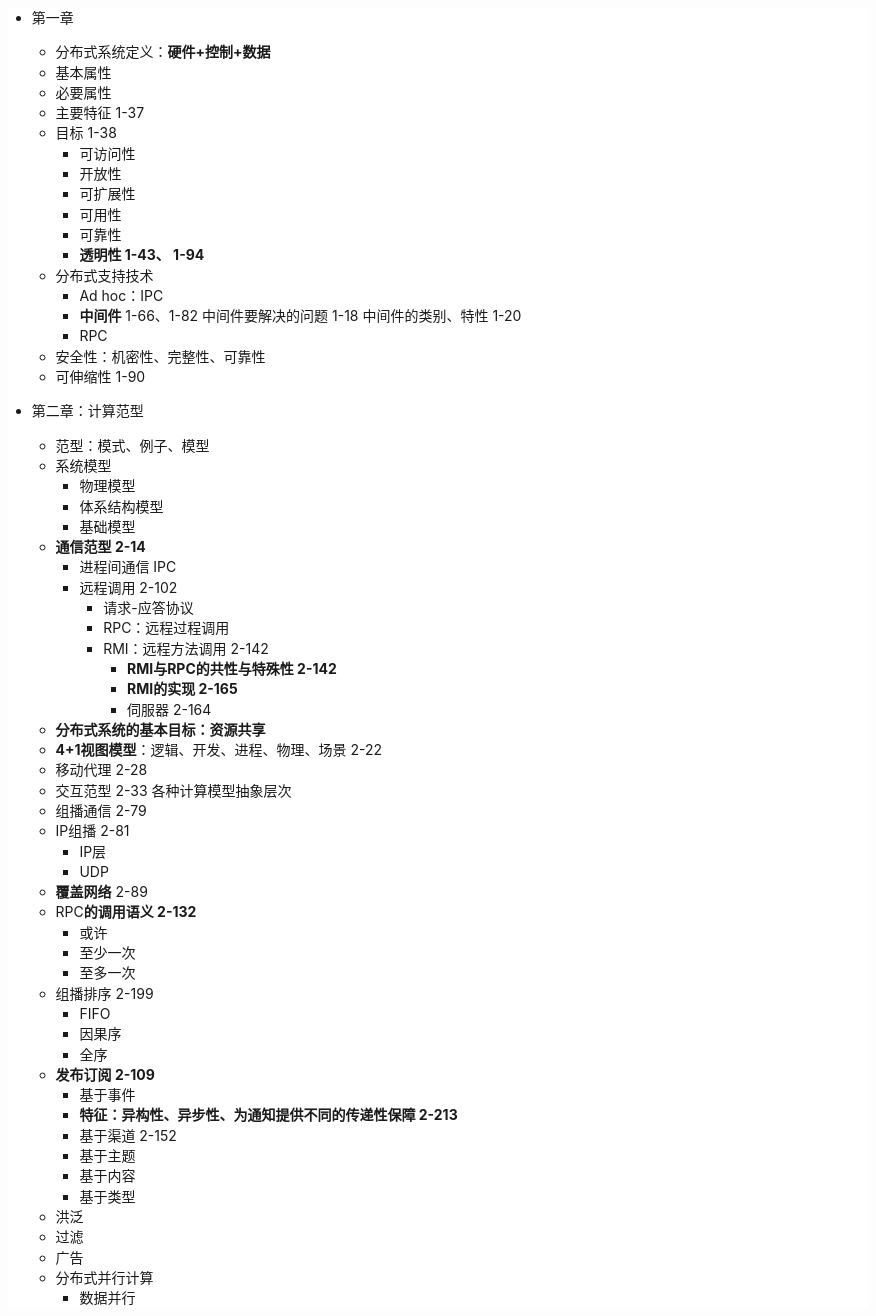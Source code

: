 * 第一章

  * 分布式系统定义：**硬件+控制+数据**
  * 基本属性
  * 必要属性 
  * 主要特征 1-37
  * 目标 1-38
    * 可访问性
    * 开放性
    * 可扩展性
    * 可用性
    * 可靠性
    * **透明性 1-43、 1-94**
  * 分布式支持技术
    * Ad hoc：IPC
    * **中间件** 1-66、1-82 中间件要解决的问题 1-18 中间件的类别、特性 1-20
    * RPC
  * 安全性：机密性、完整性、可靠性
  * 可伸缩性 1-90
* 第二章：计算范型

  * 范型：模式、例子、模型
  * 系统模型
    * 物理模型
    * 体系结构模型
    * 基础模型
  * **通信范型 2-14**
    * 进程间通信 IPC
    * 远程调用 2-102
      * 请求-应答协议
      * RPC：远程过程调用
      * RMI：远程方法调用 2-142
        * **RMI与RPC的共性与特殊性 2-142**
        * **RMI的实现 2-165**
        * 伺服器 2-164
  * **分布式系统的基本目标：资源共享**
  * **4+1视图模型**：逻辑、开发、进程、物理、场景 2-22
  * 移动代理 2-28
  * 交互范型 2-33 各种计算模型抽象层次
  * 组播通信 2-79
  * IP组播 2-81
    * IP层
    * UDP
  * **覆盖网络** 2-89
  * RPC**的调用语义 2-132**
    * 或许
    * 至少一次
    * 至多一次
  * 组播排序 2-199
    * FIFO
    * 因果序
    * 全序
  * **发布订阅 2-109**
    * 基于事件
    * **特征：异构性、异步性、为通知提供不同的传递性保障 2-213**
    * 基于渠道 2-152
    * 基于主题
    * 基于内容
    * 基于类型
  * 洪泛
  * 过滤
  * 广告
  * 分布式并行计算
    * 数据并行
